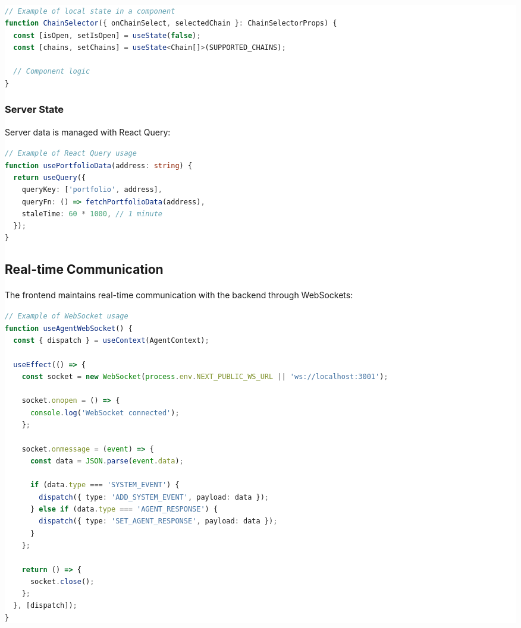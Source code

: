 ```typescript
// Example of local state in a component
function ChainSelector({ onChainSelect, selectedChain }: ChainSelectorProps) {
  const [isOpen, setIsOpen] = useState(false);
  const [chains, setChains] = useState<Chain[]>(SUPPORTED_CHAINS);
  
  // Component logic
}
```

### Server State

Server data is managed with React Query:

```typescript
// Example of React Query usage
function usePortfolioData(address: string) {
  return useQuery({
    queryKey: ['portfolio', address],
    queryFn: () => fetchPortfolioData(address),
    staleTime: 60 * 1000, // 1 minute
  });
}
```

## Real-time Communication

The frontend maintains real-time communication with the backend through WebSockets:

```typescript
// Example of WebSocket usage
function useAgentWebSocket() {
  const { dispatch } = useContext(AgentContext);
  
  useEffect(() => {
    const socket = new WebSocket(process.env.NEXT_PUBLIC_WS_URL || 'ws://localhost:3001');
    
    socket.onopen = () => {
      console.log('WebSocket connected');
    };
    
    socket.onmessage = (event) => {
      const data = JSON.parse(event.data);
      
      if (data.type === 'SYSTEM_EVENT') {
        dispatch({ type: 'ADD_SYSTEM_EVENT', payload: data });
      } else if (data.type === 'AGENT_RESPONSE') {
        dispatch({ type: 'SET_AGENT_RESPONSE', payload: data });
      }
    };
    
    return () => {
      socket.close();
    };
  }, [dispatch]);
}
```
